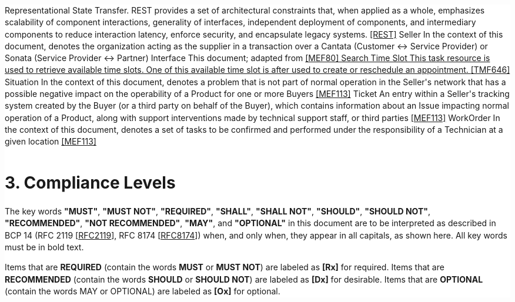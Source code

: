   <td>Representational State Transfer. REST provides a set of architectural constraints that, when applied as a whole, emphasizes scalability of component interactions, generality of interfaces, independent deployment of components, and intermediary components to reduce interaction latency, enforce security, and encapsulate legacy systems.</td>
  <td><a href="#8-references">[REST]</a> </td>
</tr>
<tr>
  <td>Seller</td>
  <td>In the context of this document, denotes the organization acting as the supplier in a transaction over a Cantata (Customer <-> Service Provider) or Sonata (Service Provider <-> Partner) Interface</td>
  <td>This document; adapted from <a href="#8-references">[MEF80]</td>
</tr>
<tr>
  <td>Search Time Slot</td>
  <td>This task resource is used to retrieve available time slots. One of this available time slot is after used to create or reschedule an appointment.</td>
  <td><a href="#9-references">[TMF646]</a></td>
</tr>
<tr>
  <td>Situation</td>
  <td>In the context of this document, denotes a problem that is not part of normal operation in the Seller's network that has a possible negative impact on the operability of a Product for one or more Buyers</td>
  <td><a href="#8-references">[MEF113]</a></td>
</tr>
<tr>
  <td>Ticket</td>
  <td>An entry within a Seller's tracking system created by the Buyer (or a third party on behalf of the Buyer), which contains information about an Issue impacting normal operation of a Product, along with support interventions made by technical support staff, or third parties</td>
  <td><a href="#8-references">[MEF113]</a></td>
</tr>
<tr>
  <td>WorkOrder</td>
  <td>In the context of this document, denotes a set of tasks to be confirmed and performed under the responsibility of a Technician at a given location</td>
  <td><a href="#8-references">[MEF113]</a></td>
</tr>
</table>

# 3. Compliance Levels

The key words **"MUST"**, **"MUST NOT"**, **"REQUIRED"**, **"SHALL"**, **"SHALL
NOT"**, **"SHOULD"**, **"SHOULD NOT"**, **"RECOMMENDED"**, **"NOT
RECOMMENDED"**, **"MAY"**, and **"OPTIONAL"** in this document are to be
interpreted as described in BCP 14 (RFC 2119 [[RFC2119](#8-references)], RFC
8174 [[RFC8174](#8-references)]) when, and only when, they appear in all
capitals, as shown here. All key words must be in bold text.

Items that are **REQUIRED** (contain the words **MUST** or **MUST NOT**) are
labeled as **[Rx]** for required. Items that are **RECOMMENDED** (contain the
words **SHOULD** or **SHOULD NOT**) are labeled as **[Dx]** for desirable.
Items that are **OPTIONAL** (contain the words MAY or OPTIONAL) are labeled as
**[Ox]** for optional.
